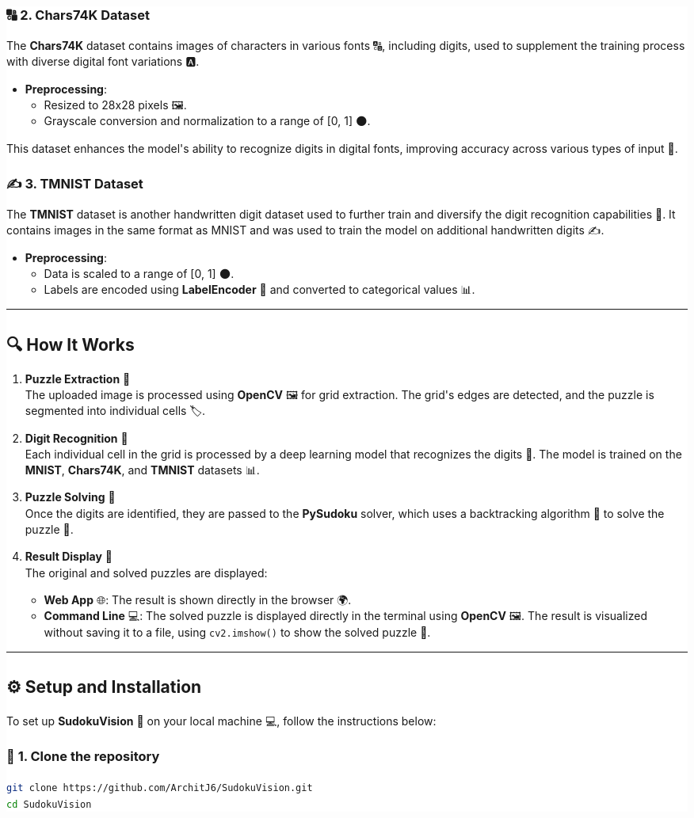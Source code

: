 ### 🔠 **2. Chars74K Dataset**
The **Chars74K** dataset contains images of characters in various fonts 🔠, including digits, used to supplement the training process with diverse digital font variations 🅰️.

- **Preprocessing**:  
  - Resized to 28x28 pixels 🖼️.
  - Grayscale conversion and normalization to a range of [0, 1] 🌑.

This dataset enhances the model's ability to recognize digits in digital fonts, improving accuracy across various types of input 📏.

### ✍️ **3. TMNIST Dataset**
The **TMNIST** dataset is another handwritten digit dataset used to further train and diversify the digit recognition capabilities 🤖. It contains images in the same format as MNIST and was used to train the model on additional handwritten digits ✍️.

- **Preprocessing**:  
  - Data is scaled to a range of [0, 1] 🌑.
  - Labels are encoded using **LabelEncoder** 🔣 and converted to categorical values 📊.

---

## 🔍 **How It Works**

1. **Puzzle Extraction** 🧩  
   The uploaded image is processed using **OpenCV** 🖼️ for grid extraction. The grid's edges are detected, and the puzzle is segmented into individual cells 🏷️.

2. **Digit Recognition** 🔢  
   Each individual cell in the grid is processed by a deep learning model that recognizes the digits 🧠. The model is trained on the **MNIST**, **Chars74K**, and **TMNIST** datasets 📊.

3. **Puzzle Solving** 🧩  
   Once the digits are identified, they are passed to the **PySudoku** solver, which uses a backtracking algorithm 🔄 to solve the puzzle 🧩.

4. **Result Display** 🎥  
   The original and solved puzzles are displayed:  
   - **Web App** 🌐: The result is shown directly in the browser 🌍.  
   - **Command Line** 💻: The solved puzzle is displayed directly in the terminal using **OpenCV** 🖼️. The result is visualized without saving it to a file, using `cv2.imshow()` to show the solved puzzle 🧩.

---

## ⚙️ **Setup and Installation**

To set up **SudokuVision** 🧩 on your local machine 💻, follow the instructions below:

### 📝 **1. Clone the repository**
```bash
git clone https://github.com/ArchitJ6/SudokuVision.git  
cd SudokuVision  
```

